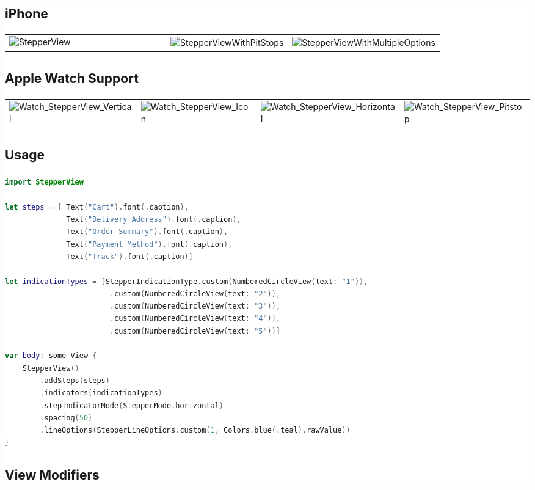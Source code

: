 ## iPhone

<table>
  <tr>
   <td><img src="https://raw.githubusercontent.com/badrinathvm/StepperView/master/images/stepperView_with_usecases.gif" width="250" alt="StepperView" align="left"/> </td>
   <td><img src="https://raw.githubusercontent.com/badrinathvm/StepperView/master/images/stepperView_pitStops.gif" width="250" alt="StepperViewWithPitStops" align = "center"/> </td>
    <td><img src="https://raw.githubusercontent.com/badrinathvm/StepperView/master/images/stepperView_multiple_options.gif" width="250" alt="StepperViewWithMultipleOptions" align = "center"/> </td>
  </tr>
</table>

## Apple Watch Support

<table>
 <tr>
    <td><img src="https://raw.githubusercontent.com/badrinathvm/StepperView/master/images/Watch_StepperView_1.png" width="250"  alt="Watch_StepperView_Vertical" align="center"/></td>
    <td><img src="https://raw.githubusercontent.com/badrinathvm/StepperView/master/images/Watch_StepperView_2.png" width="250" alt="Watch_StepperView_Icon" align="center"/></td>
    <td><img src="https://raw.githubusercontent.com/badrinathvm/StepperView/master/images/Watch_StepperView_3.png" width="250" alt="Watch_StepperView_Horizontal" align="center"/></td>
   <td><img src="https://raw.githubusercontent.com/badrinathvm/StepperView/master/images/Watch_StepperView_4.png" width="250" alt="Watch_StepperView_Pitstop" align="center"/></td>
 </tr>
</table>

## Usage

``` swift
import StepperView

let steps = [ Text("Cart").font(.caption),
              Text("Delivery Address").font(.caption),
              Text("Order Summary").font(.caption),
              Text("Payment Method").font(.caption),
              Text("Track").font(.caption)]

let indicationTypes = [StepperIndicationType.custom(NumberedCircleView(text: "1")),
                        .custom(NumberedCircleView(text: "2")),
                        .custom(NumberedCircleView(text: "3")),
                        .custom(NumberedCircleView(text: "4")),
                        .custom(NumberedCircleView(text: "5"))]
                        
var body: some View {
    StepperView()
        .addSteps(steps)
        .indicators(indicationTypes)
        .stepIndicatorMode(StepperMode.horizontal)
        .spacing(50)
        .lineOptions(StepperLineOptions.custom(1, Colors.blue(.teal).rawValue))
}
```
## View Modifiers

